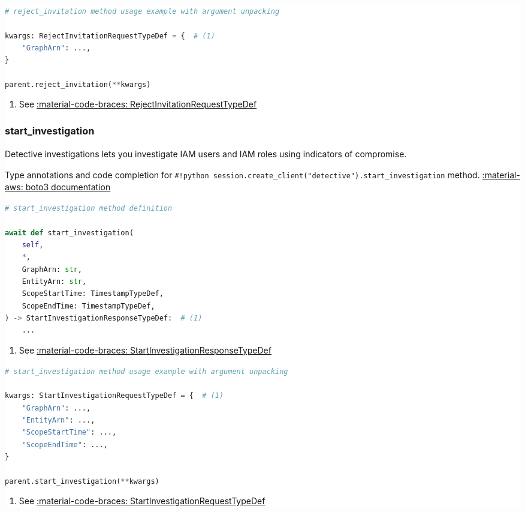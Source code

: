 
```python
# reject_invitation method usage example with argument unpacking

kwargs: RejectInvitationRequestTypeDef = {  # (1)
    "GraphArn": ...,
}

parent.reject_invitation(**kwargs)
```

1. See [:material-code-braces: RejectInvitationRequestTypeDef](./type_defs.md#rejectinvitationrequesttypedef) 

### start\_investigation

Detective investigations lets you investigate IAM users and IAM roles using
indicators of compromise.

Type annotations and code completion for `#!python session.create_client("detective").start_investigation` method.
[:material-aws: boto3 documentation](https://boto3.amazonaws.com/v1/documentation/api/latest/reference/services/detective/client/start_investigation.html)

```python
# start_investigation method definition

await def start_investigation(
    self,
    *,
    GraphArn: str,
    EntityArn: str,
    ScopeStartTime: TimestampTypeDef,
    ScopeEndTime: TimestampTypeDef,
) -> StartInvestigationResponseTypeDef:  # (1)
    ...
```

1. See [:material-code-braces: StartInvestigationResponseTypeDef](./type_defs.md#startinvestigationresponsetypedef) 


```python
# start_investigation method usage example with argument unpacking

kwargs: StartInvestigationRequestTypeDef = {  # (1)
    "GraphArn": ...,
    "EntityArn": ...,
    "ScopeStartTime": ...,
    "ScopeEndTime": ...,
}

parent.start_investigation(**kwargs)
```

1. See [:material-code-braces: StartInvestigationRequestTypeDef](./type_defs.md#startinvestigationrequesttypedef) 

